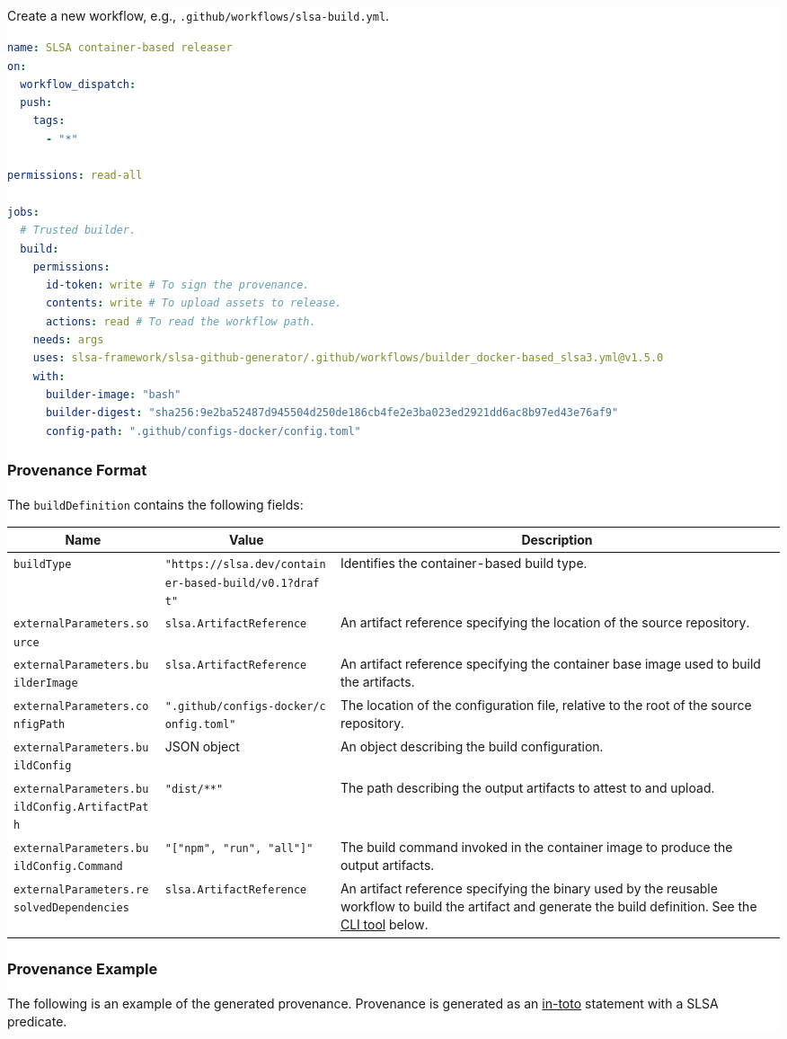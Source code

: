 Create a new workflow, e.g., `.github/workflows/slsa-build.yml`.

```yaml
name: SLSA container-based releaser
on:
  workflow_dispatch:
  push:
    tags:
      - "*"

permissions: read-all

jobs:
  # Trusted builder.
  build:
    permissions:
      id-token: write # To sign the provenance.
      contents: write # To upload assets to release.
      actions: read # To read the workflow path.
    needs: args
    uses: slsa-framework/slsa-github-generator/.github/workflows/builder_docker-based_slsa3.yml@v1.5.0
    with:
      builder-image: "bash"
      builder-digest: "sha256:9e2ba52487d945504d250de186cb4fe2e3ba023ed2921dd6ac8b97ed43e76af9"
      config-path: ".github/configs-docker/config.toml"
```

### Provenance Format

The `buildDefinition` contains the following fields:

| Name                         | Value                                                                    | Description                                                                                                                                                                                                            |
| -------------------- | ---------------------------------------------------------- | ---------------------------------------------------------------------------------------------------------------------------------------------------------------------------------------------------------------------- |
| `buildType`                  | `"https://slsa.dev/container-based-build/v0.1?draft"` | Identifies the container-based build type.                                                                                                                                                                                 |
| `externalParameters.source` | `slsa.ArtifactReference`                                               | An artifact reference specifying the location of the source repository. |
| `externalParameters.builderImage` | `slsa.ArtifactReference`                                               | An artifact reference specifying the container base image used to build the artifacts. |
| `externalParameters.configPath` | `".github/configs-docker/config.toml"`                                               | The location of the configuration file, relative to the root of the source repository. |
| `externalParameters.buildConfig` | JSON object                                               | An object describing the build configuration. |
| `externalParameters.buildConfig.ArtifactPath` | `"dist/**"`                                               | The path describing the output artifacts to attest to and upload. |
| `externalParameters.buildConfig.Command` | `"["npm", "run", "all"]"`                                               | The build command invoked in the container image to produce the output artifacts. |
| `externalParameters.resolvedDependencies` | `slsa.ArtifactReference`                                               | An artifact reference specifying the binary used by the reusable workflow to build the artifact and generate the build definition. See the [CLI tool](#command-line-tool) below. |

### Provenance Example

The following is an example of the generated provenance. Provenance is generated
as an [in-toto](https://in-toto.io/) statement with a SLSA predicate.
